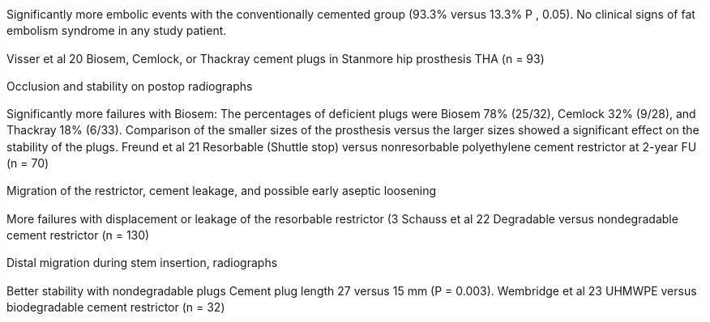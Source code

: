Significantly more embolic events with 
the conventionally cemented group 
(93.3% versus 13.3% P , 0.05). 
No clinical signs of fat embolism 
syndrome in any study patient. 

Visser et al 20 
Biosem, Cemlock, or 
Thackray cement 
plugs in Stanmore hip 
prosthesis THA (n = 93) 

Occlusion and stability 
on postop radiographs 

Significantly more failures with Biosem: 
The percentages of deficient plugs were 
Biosem 78% (25/32), Cemlock 32% 
(9/28), and Thackray 18% (6/33). 
Comparison of the smaller sizes of the 
prosthesis versus the larger sizes 
showed a significant effect on the 
stability of the plugs. 
Freund et al 21 
Resorbable (Shuttle 
stop) versus 
nonresorbable 
polyethylene cement 
restrictor at 2-year FU 
(n = 70) 

Migration of the 
restrictor, cement 
leakage, and possible 
early aseptic loosening 

More failures with displacement or 
leakage of the resorbable restrictor 
(3 Schauss et al 22 
Degradable versus 
nondegradable 
cement restrictor 
(n = 130) 

Distal migration during 
stem insertion, 
radiographs 

Better stability with nondegradable 
plugs 
Cement plug length 27 versus 15 mm 
(P = 0.003). 
Wembridge et al 23 
UHMWPE versus 
biodegradable cement 
restrictor (n = 32) 
